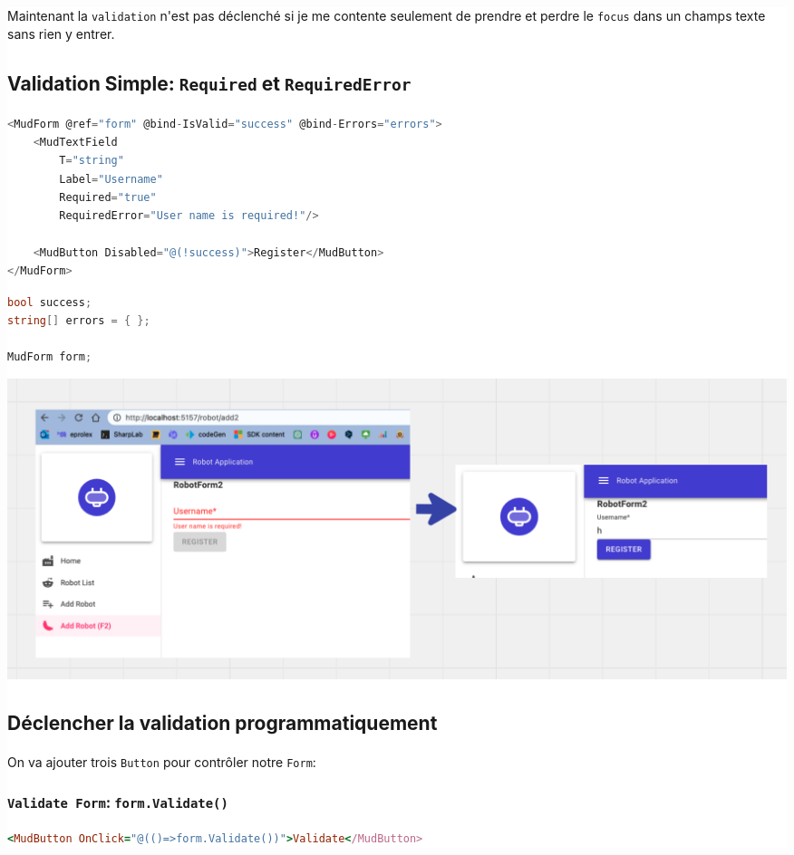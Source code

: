 Maintenant la `validation` n'est pas déclenché si je me contente seulement de prendre et perdre le `focus` dans un champs texte sans rien y entrer.



## Validation Simple: `Required` et `RequiredError`

```cs
<MudForm @ref="form" @bind-IsValid="success" @bind-Errors="errors">
	<MudTextField 
    	T="string" 
    	Label="Username" 
    	Required="true" 
    	RequiredError="User name is required!"/>
    
    <MudButton Disabled="@(!success)">Register</MudButton>
</MudForm>
```

```cs
bool success;
string[] errors = { };

MudForm form;
```

<img src="assets/simple-field-validation-work-simple.png" alt="simple-field-validation-work-simple" />



## Déclencher la validation programmatiquement

On va ajouter trois `Button` pour contrôler notre `Form`:

### `Validate Form`: `form.Validate()`

```ruby
<MudButton OnClick="@(()=>form.Validate())">Validate</MudButton>
```
